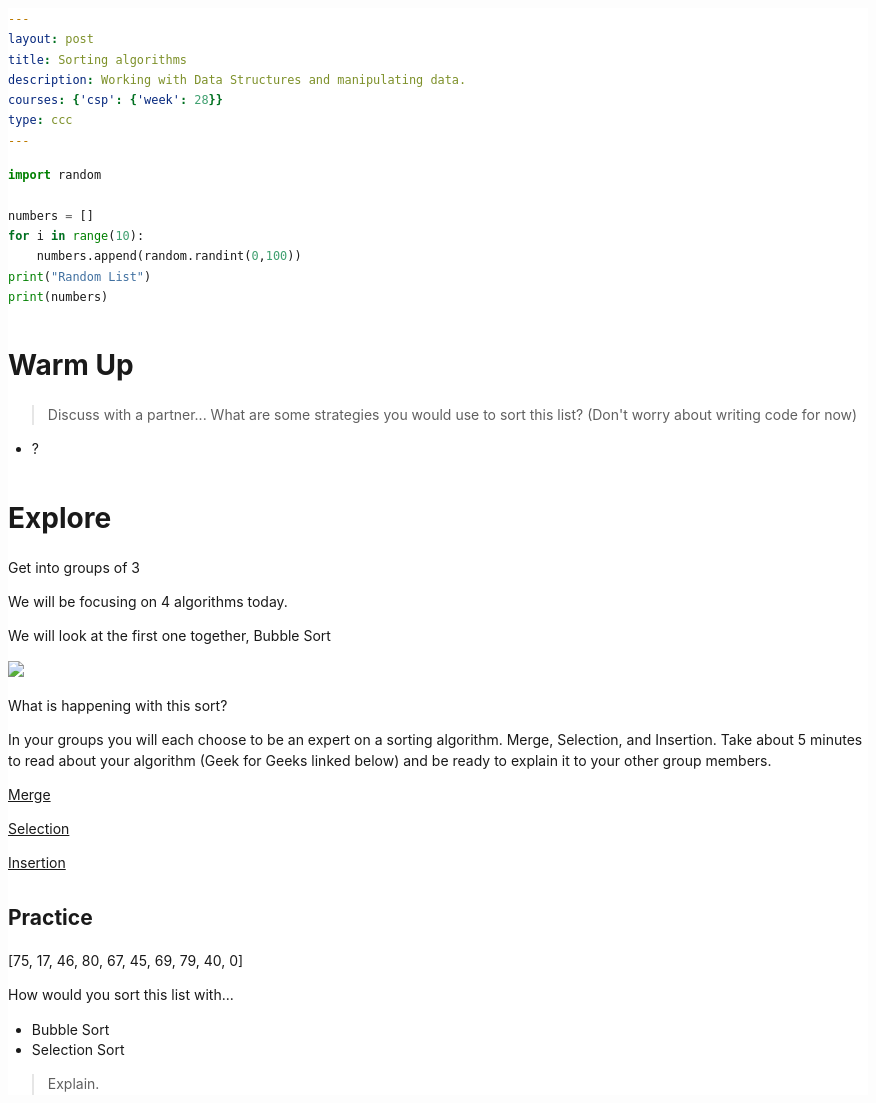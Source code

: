 ```yaml
---
layout: post
title: Sorting algorithms
description: Working with Data Structures and manipulating data.
courses: {'csp': {'week': 28}}
type: ccc
---
```


```python
import random

numbers = []
for i in range(10):
    numbers.append(random.randint(0,100))
print("Random List")
print(numbers)
```

# Warm Up

> Discuss with a partner... 
What are some strategies you would use to sort this list? (Don't worry about writing code for now)
- ?

# Explore

Get into groups of 3

We will be focusing on 4 algorithms today.

We will look at the first one together, Bubble Sort

![](images/bubble-sort.png)

What is happening with this sort?

In your groups you will each choose to be an expert on a sorting algorithm. Merge, Selection, and Insertion.
Take about 5 minutes to read about your algorithm (Geek for Geeks linked below) and be ready to explain it to your other group members. 

[Merge](https://www.geeksforgeeks.org/merge-sort/#)

[Selection](https://www.geeksforgeeks.org/selection-sort/)

[Insertion](https://www.geeksforgeeks.org/insertion-sort/)

## Practice

[75, 17, 46, 80, 67, 45, 69, 79, 40, 0]

How would you sort this list with... 
- Bubble Sort
- Selection Sort
> Explain.
